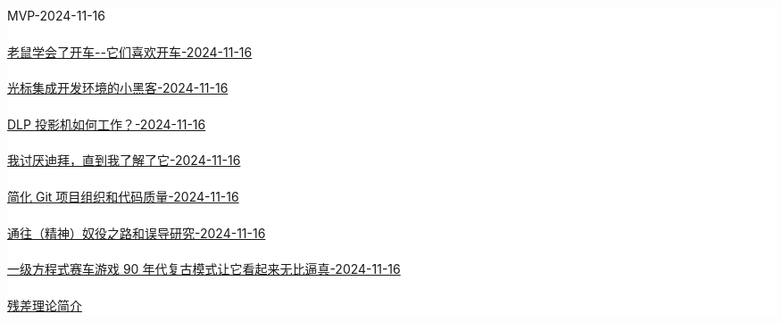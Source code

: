MVP-2024-11-16</a><br/><br/><a target=_blank rel=nofollow href="https://theconversation.com/im-a-neuroscientist-who-taught-rats-to-drive-their-joy-suggests-how-anticipating-fun-can-enrich-human-life-239029" >老鼠学会了开车--它们喜欢开车-2024-11-16</a><br/><br/><a target=_blank rel=nofollow href="https://twitter.com/lordofproducts/status/1857526563404918835" >光标集成开发环境的小黑客-2024-11-16</a><br/><br/><a target=_blank rel=nofollow href="https://www.projectorscreen.com/blog/How-does-a-DLP-projector-work" >DLP 投影机如何工作？-2024-11-16</a><br/><br/><a target=_blank rel=nofollow href="https://sive.rs/dxb" >我讨厌迪拜，直到我了解了它-2024-11-16</a><br/><br/><a target=_blank rel=nofollow href="https://github.com/MJAZ93/anto" >简化 Git 项目组织和代码质量-2024-11-16</a><br/><br/><a target=_blank rel=nofollow href="https://www.writingruxandrabio.com/p/the-road-to-mental-serfdom-and-misinformation" >通往（精神）奴役之路和误导研究-2024-11-16</a><br/><br/><a target=_blank rel=nofollow href="https://www.youtube.com/watch?v=daAWo3IzLmo" >一级方程式赛车游戏 90 年代复古模式让它看起来无比逼真-2024-11-16</a><br/><br/><a target=_blank rel=nofollow href="https://www.youtube.com/watch?v=1KHXAWLSMqE" >残差理论简介